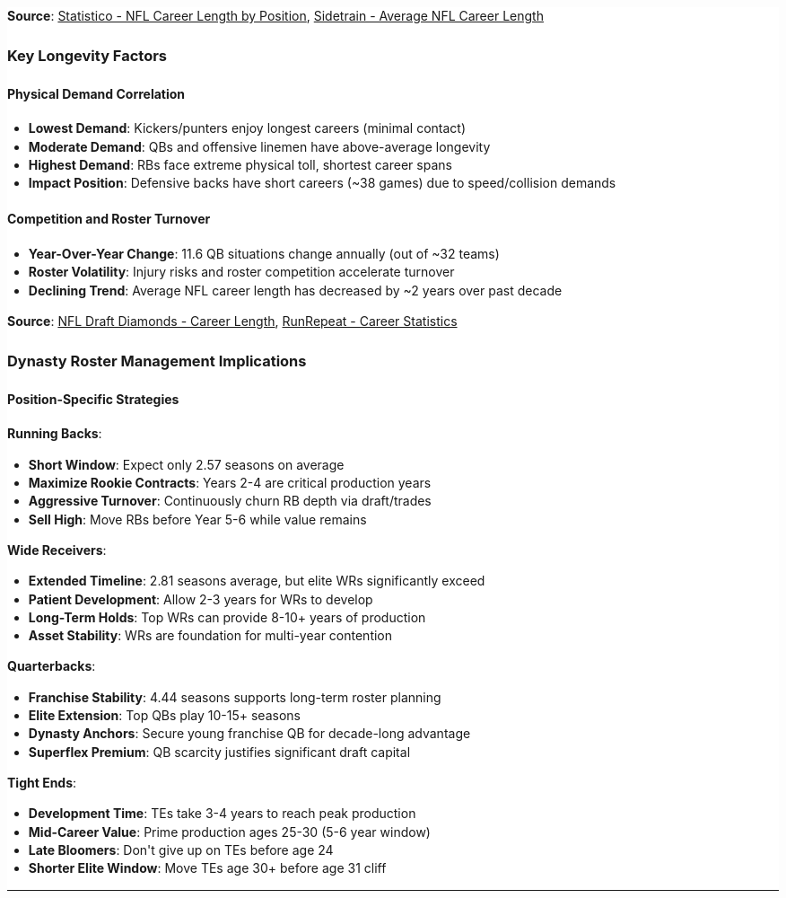 **Source**: [Statistico - NFL Career Length by Position](https://www.statistico.com/s/nfl-length-of-player-careers-by-position), [Sidetrain - Average NFL Career Length](https://sidetrain.com/guides/average-nfl-career-lengths)

### Key Longevity Factors

#### Physical Demand Correlation

- **Lowest Demand**: Kickers/punters enjoy longest careers (minimal contact)
- **Moderate Demand**: QBs and offensive linemen have above-average longevity
- **Highest Demand**: RBs face extreme physical toll, shortest career spans
- **Impact Position**: Defensive backs have short careers (~38 games) due to speed/collision demands

#### Competition and Roster Turnover

- **Year-Over-Year Change**: 11.6 QB situations change annually (out of ~32 teams)
- **Roster Volatility**: Injury risks and roster competition accelerate turnover
- **Declining Trend**: Average NFL career length has decreased by ~2 years over past decade

**Source**: [NFL Draft Diamonds - Career Length](https://nfldraftdiamonds.com/2024/03/average-playing-career-length/), [RunRepeat - Career Statistics](https://runrepeat.com/nfl-player-career-length)

### Dynasty Roster Management Implications

#### Position-Specific Strategies

**Running Backs**:

- **Short Window**: Expect only 2.57 seasons on average
- **Maximize Rookie Contracts**: Years 2-4 are critical production years
- **Aggressive Turnover**: Continuously churn RB depth via draft/trades
- **Sell High**: Move RBs before Year 5-6 while value remains

**Wide Receivers**:

- **Extended Timeline**: 2.81 seasons average, but elite WRs significantly exceed
- **Patient Development**: Allow 2-3 years for WRs to develop
- **Long-Term Holds**: Top WRs can provide 8-10+ years of production
- **Asset Stability**: WRs are foundation for multi-year contention

**Quarterbacks**:

- **Franchise Stability**: 4.44 seasons supports long-term roster planning
- **Elite Extension**: Top QBs play 10-15+ seasons
- **Dynasty Anchors**: Secure young franchise QB for decade-long advantage
- **Superflex Premium**: QB scarcity justifies significant draft capital

**Tight Ends**:

- **Development Time**: TEs take 3-4 years to reach peak production
- **Mid-Career Value**: Prime production ages 25-30 (5-6 year window)
- **Late Bloomers**: Don't give up on TEs before age 24
- **Shorter Elite Window**: Move TEs age 30+ before age 31 cliff

______________________________________________________________________
